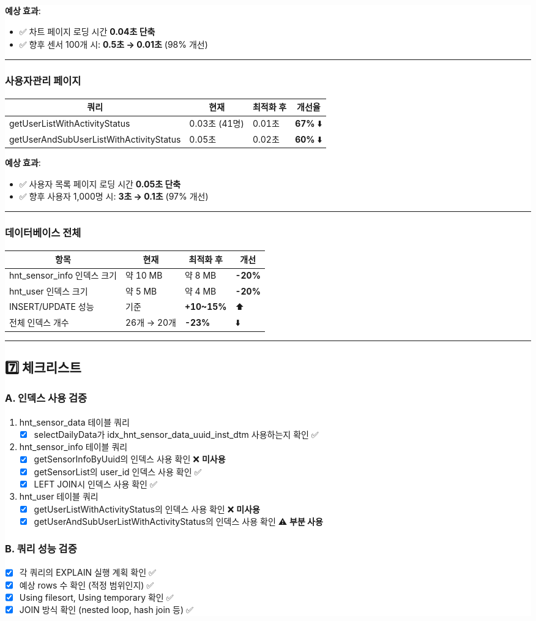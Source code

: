 **예상 효과**:
- ✅ 차트 페이지 로딩 시간 **0.04초 단축**
- ✅ 향후 센서 100개 시: **0.5초 → 0.01초** (98% 개선)

---

### 사용자관리 페이지

| 쿼리 | 현재 | 최적화 후 | 개선율 |
|------|------|-----------|--------|
| getUserListWithActivityStatus | 0.03초 (41명) | 0.01초 | **67%** ⬇️ |
| getUserAndSubUserListWithActivityStatus | 0.05초 | 0.02초 | **60%** ⬇️ |

**예상 효과**:
- ✅ 사용자 목록 페이지 로딩 시간 **0.05초 단축**
- ✅ 향후 사용자 1,000명 시: **3초 → 0.1초** (97% 개선)

---

### 데이터베이스 전체

| 항목 | 현재 | 최적화 후 | 개선 |
|------|------|-----------|------|
| hnt_sensor_info 인덱스 크기 | 약 10 MB | 약 8 MB | **-20%** |
| hnt_user 인덱스 크기 | 약 5 MB | 약 4 MB | **-20%** |
| INSERT/UPDATE 성능 | 기준 | **+10~15%** | ⬆️ |
| 전체 인덱스 개수 | 26개 → 20개 | **-23%** | ⬇️ |

---

## 7️⃣ 체크리스트

### A. 인덱스 사용 검증

1. hnt_sensor_data 테이블 쿼리
   - [x] selectDailyData가 idx_hnt_sensor_data_uuid_inst_dtm 사용하는지 확인 ✅

2. hnt_sensor_info 테이블 쿼리
   - [x] getSensorInfoByUuid의 인덱스 사용 확인 ❌ **미사용**
   - [x] getSensorList의 user_id 인덱스 사용 확인 ✅
   - [x] LEFT JOIN시 인덱스 사용 확인 ✅

3. hnt_user 테이블 쿼리
   - [x] getUserListWithActivityStatus의 인덱스 사용 확인 ❌ **미사용**
   - [x] getUserAndSubUserListWithActivityStatus의 인덱스 사용 확인 ⚠️ **부분 사용**

### B. 쿼리 성능 검증

- [x] 각 쿼리의 EXPLAIN 실행 계획 확인 ✅
- [x] 예상 rows 수 확인 (적정 범위인지) ✅
- [x] Using filesort, Using temporary 확인 ✅
- [x] JOIN 방식 확인 (nested loop, hash join 등) ✅
